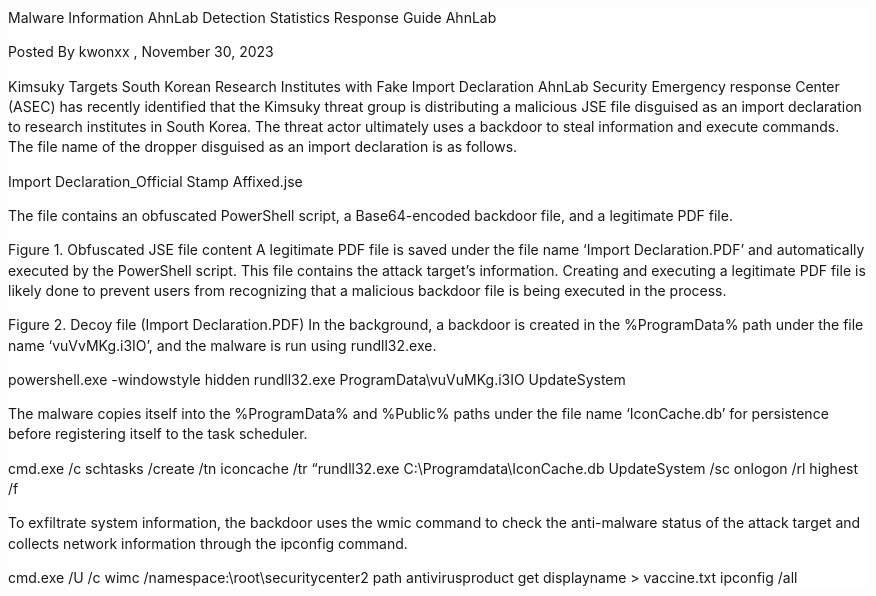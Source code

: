 







 

Malware Information
AhnLab Detection
Statistics
Response Guide
AhnLab
 














Posted By kwonxx  , November 30, 2023 

Kimsuky Targets South Korean Research Institutes with Fake Import Declaration 
AhnLab Security Emergency response Center (ASEC) has recently identified that the Kimsuky threat group is distributing a malicious JSE file disguised as an import declaration to research institutes in South Korea. The threat actor ultimately uses a backdoor to steal information and execute commands.
The file name of the dropper disguised as an import declaration is as follows.

Import Declaration_Official Stamp Affixed.jse

The file contains an obfuscated PowerShell script, a Base64-encoded backdoor file, and a legitimate PDF file.

Figure 1. Obfuscated JSE file content
A legitimate PDF file is saved under the file name ‘Import Declaration.PDF’ and automatically executed by the PowerShell script. This file contains the attack target’s information. Creating and executing a legitimate PDF file is likely done to prevent users from recognizing that a malicious backdoor file is being executed in the process.

Figure 2. Decoy file (Import Declaration.PDF)
In the background, a backdoor is created in the %ProgramData% path under the file name ‘vuVvMKg.i3IO’, and the malware is run using rundll32.exe.

powershell.exe -windowstyle hidden rundll32.exe ProgramData\\vuVuMKg.i3IO UpdateSystem

The malware copies itself into the %ProgramData% and %Public% paths under the file name ‘IconCache.db’ for persistence before registering itself to the task scheduler.

cmd.exe /c schtasks /create /tn iconcache /tr “rundll32.exe C:\Programdata\IconCache.db UpdateSystem /sc onlogon /rl highest /f

To exfiltrate system information, the backdoor uses the wmic command to check the anti-malware status of the attack target and collects network information through the ipconfig command.

cmd.exe /U /c wimc /namespace:\\root\securitycenter2 path antivirusproduct get displayname > vaccine.txt
ipconfig /all
